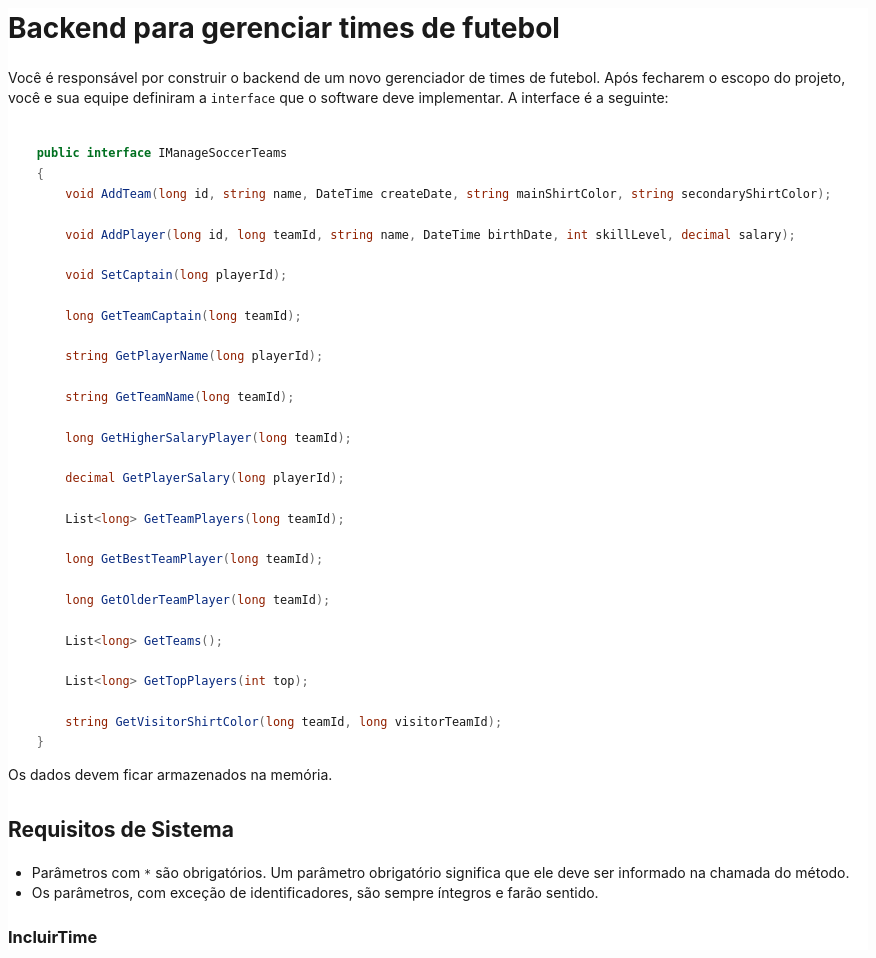 # Backend para gerenciar times de futebol

Você é responsável por construir o backend de um novo gerenciador de times de futebol. Após fecharem o escopo do projeto, você e sua equipe definiram a `interface` que o software deve implementar. A interface é a seguinte:

``` csharp

    public interface IManageSoccerTeams 
	{
		void AddTeam(long id, string name, DateTime createDate, string mainShirtColor, string secondaryShirtColor);

		void AddPlayer(long id, long teamId, string name, DateTime birthDate, int skillLevel, decimal salary);

		void SetCaptain(long playerId);

		long GetTeamCaptain(long teamId);

		string GetPlayerName(long playerId);

		string GetTeamName(long teamId);

		long GetHigherSalaryPlayer(long teamId);

		decimal GetPlayerSalary(long playerId);

		List<long> GetTeamPlayers(long teamId);

		long GetBestTeamPlayer(long teamId);

		long GetOlderTeamPlayer(long teamId);

		List<long> GetTeams();

		List<long> GetTopPlayers(int top);

		string GetVisitorShirtColor(long teamId, long visitorTeamId);
	}
```

Os dados devem ficar armazenados na memória.

## Requisitos de Sistema

- Parâmetros com `*` são obrigatórios. Um parâmetro obrigatório significa que ele deve ser informado na chamada do método. 
- Os parâmetros, com exceção de identificadores, são sempre íntegros e farão sentido.

### IncluirTime

